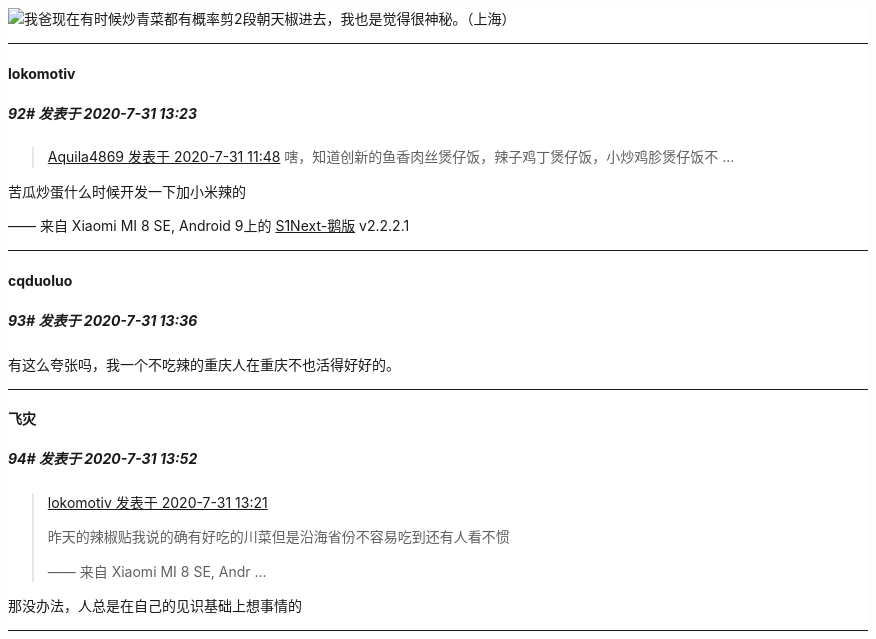 

<img src="https://static.saraba1st.com/image/smiley/face2017/001.png" referrerpolicy="no-referrer">我爸现在有时候炒青菜都有概率剪2段朝天椒进去，我也是觉得很神秘。（上海）







*****

####  lokomotiv  
##### 92#       发表于 2020-7-31 13:23



<blockquote><a href="httphttps://bbs.saraba1st.com/2b/forum.php?mod=redirect&amp;goto=findpost&amp;pid=48270335&amp;ptid=1952376" target="_blank">Aquila4869 发表于 2020-7-31 11:48</a>
嗐，知道创新的鱼香肉丝煲仔饭，辣子鸡丁煲仔饭，小炒鸡胗煲仔饭不 ...</blockquote>
苦瓜炒蛋什么时候开发一下加小米辣的

—— 来自 Xiaomi MI 8 SE, Android 9上的 [S1Next-鹅版](https://github.com/ykrank/S1-Next/releases) v2.2.2.1







*****

####  cqduoluo  
##### 93#       发表于 2020-7-31 13:36




有这么夸张吗，我一个不吃辣的重庆人在重庆不也活得好好的。







*****

####  飞灾  
##### 94#       发表于 2020-7-31 13:52



<blockquote><a href="httphttps://bbs.saraba1st.com/2b/forum.php?mod=redirect&amp;goto=findpost&amp;pid=48271304&amp;ptid=1952376" target="_blank">lokomotiv 发表于 2020-7-31 13:21</a>

昨天的辣椒贴我说的确有好吃的川菜但是沿海省份不容易吃到还有人看不惯


—— 来自 Xiaomi MI 8 SE, Andr ...</blockquote>
那没办法，人总是在自己的见识基础上想事情的







*****
